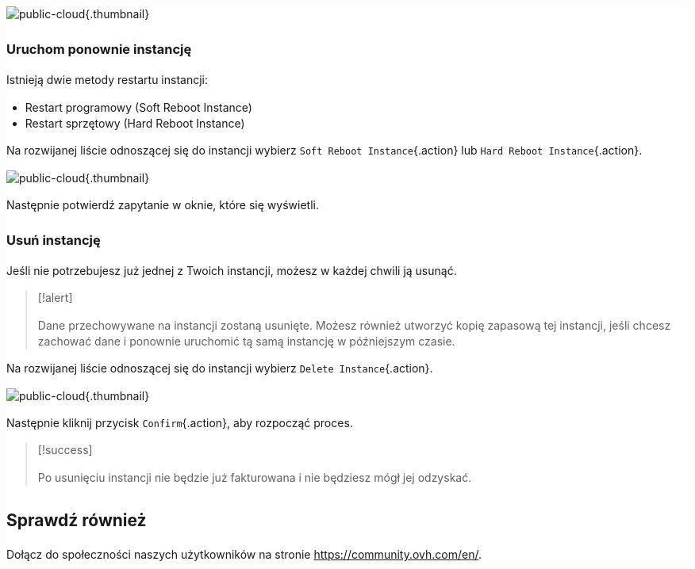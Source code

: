 ![public-cloud](console.png){.thumbnail}

### Uruchom ponownie instancję

Istnieją dwie metody restartu instancji:

- Restart programowy (Soft Reboot Instance)
- Restart sprzętowy (Hard Reboot Instance)

Na rozwijanej liście odnoszącej się do instancji wybierz `Soft Reboot Instance`{.action} lub `Hard Reboot Instance`{.action}.

![public-cloud](rebootinstance.png){.thumbnail}

Następnie potwierdź zapytanie w oknie, które się wyświetli.

### Usuń instancję

Jeśli nie potrzebujesz już jednej z Twoich instancji, możesz w każdej chwili ją usunąć.

> [!alert]
>
> Dane przechowywane na instancji zostaną usunięte.
> Możesz również utworzyć kopię zapasową tej instancji, jeśli chcesz zachować dane i ponownie uruchomić tą samą instancję w późniejszym czasie.
> 

Na rozwijanej liście odnoszącej się do instancji wybierz `Delete Instance`{.action}. 

![public-cloud](deleteinstance.png){.thumbnail}

Następnie kliknij przycisk `Confirm`{.action}, aby rozpocząć proces.

> [!success]
>
> Po usunięciu instancji nie będzie już fakturowana i nie będziesz mógł jej odzyskać.
> 

## Sprawdź również
 
Dołącz do społeczności naszych użytkowników na stronie <https://community.ovh.com/en/>.